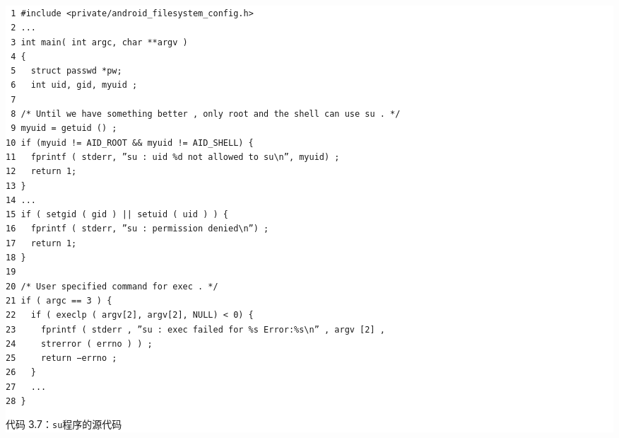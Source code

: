 ```
 1 #include <private/android_filesystem_config.h>
 2 ... 
 3 int main( int argc, char **argv ) 
 4 { 
 5   struct passwd *pw; 
 6   int uid, gid, myuid ; 
 7 
 8 /* Until we have something better , only root and the shell can use su . */ 
 9 myuid = getuid () ; 
10 if (myuid != AID_ROOT && myuid != AID_SHELL) { 
11   fprintf ( stderr, ”su : uid %d not allowed to su\n”, myuid) ; 
12   return 1; 
13 } 
14 ... 
15 if ( setgid ( gid ) || setuid ( uid ) ) { 
16   fprintf ( stderr, ”su : permission denied\n”) ; 
17   return 1; 
18 } 
19 
20 /* User specified command for exec . */ 
21 if ( argc == 3 ) { 
22   if ( execlp ( argv[2], argv[2], NULL) < 0) { 
23     fprintf ( stderr , ”su : exec failed for %s Error:%s\n” , argv [2] , 
24     strerror ( errno ) ) ; 
25     return −errno ; 
26   } 
27   ... 
28 }
```

代码 3.7：`su`程序的源代码